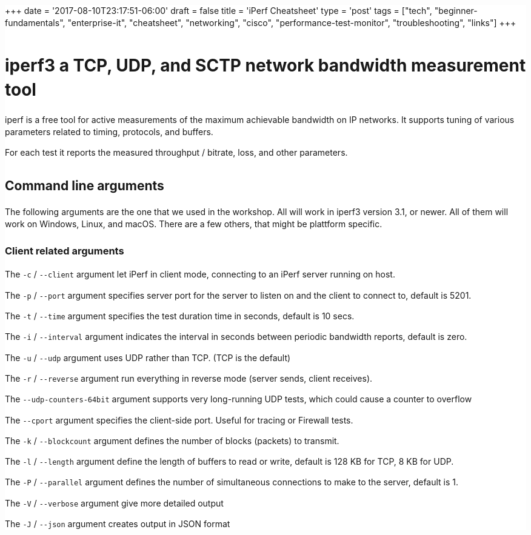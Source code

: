 +++
date = '2017-08-10T23:17:51-06:00'
draft = false
title = 'iPerf Cheatsheet'
type = 'post'
tags = ["tech", "beginner-fundamentals", "enterprise-it", "cheatsheet", "networking", "cisco", "performance-test-monitor", "troubleshooting", "links"]
+++
# iperf3 a TCP, UDP, and SCTP network bandwidth measurement tool

iperf is a free tool for active measurements of the maximum achievable bandwidth on IP networks. It supports tuning of various parameters related to timing, protocols, and buffers.

For each test it reports the measured throughput / bitrate, loss, and other parameters.

## Command line arguments

The following arguments are the one that we used in the workshop. All will work in iperf3 version 3.1, or newer.
All of them will work on Windows, Linux, and macOS. There are a few others, that might be plattform specific.

### Client related arguments

The `-c` / `--client` argument let iPerf in client mode, connecting to an iPerf server running on host.

The `-p` / `--port` argument specifies server port for the server to listen on and the client to connect to, default is 5201.

The `-t` / `--time`  argument specifies the test duration time in seconds, default is 10 secs. 

The `-i` / `--interval` argument indicates the interval in seconds between periodic bandwidth reports, default is zero.

The `-u` / `--udp` argument uses UDP rather than TCP. (TCP is the default)

The `-r` / `--reverse` argument run everything in reverse mode (server sends, client receives).

The `--udp-counters-64bit` argument supports very long-running UDP tests, which could cause a counter to overflow

The `--cport` argument specifies the client-side port. Useful for tracing or Firewall tests.

The `-k` / `--blockcount` argument defines the number of blocks (packets) to transmit.

The `-l` / `--length` argument define the length of buffers to read or write, default is 128 KB for TCP, 8 KB for UDP.

The `-P` / `--parallel` argument defines the number of simultaneous connections to make to the server, default is 1.

The `-V` / `--verbose` argument give more detailed output

The `-J` / `--json` argument creates output in JSON format
